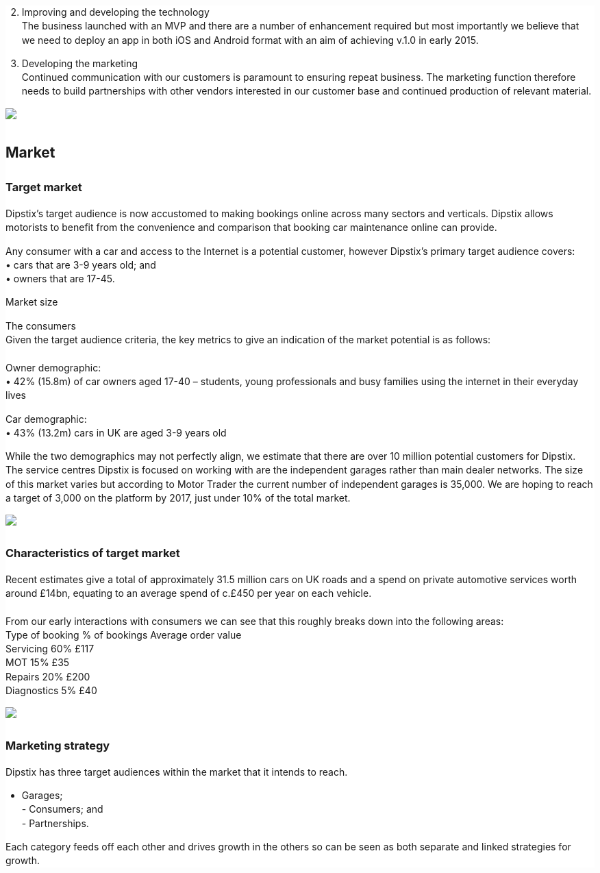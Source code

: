 2. Improving and developing the technology <br>The business launched with an MVP and there are a number of enhancement required but most importantly we believe that we need to deploy an app in both iOS and Android format with an aim of achieving v.1.0 in early 2015.

3. Developing the marketing <br>Continued communication with our customers is paramount to ensuring repeat business. The marketing function therefore needs to build partnerships with other vendors interested in our customer base and continued production of relevant material.

![](/img/seedrs/uploads/startup/section_image/image/2217/1kdsj3o3kgb947903saekn90r2r9934/Investment.png?rect=0%2C0%2C498%2C374&w=600&fit=clip&s=c2f0489941a80ecac4059c3e04197ef0)

## Market

### Target market

Dipstix’s target audience is now accustomed to making bookings online across many sectors and verticals. Dipstix allows motorists to benefit from the convenience and comparison that booking car maintenance online can provide.

Any consumer with a car and access to the Internet is a potential customer, however Dipstix’s primary target audience covers: <br>• cars that are 3-9 years old; and <br>• owners that are 17-45.

Market size

The consumers <br>Given the target audience criteria, the key metrics to give an indication of the market potential is as follows: <br> <br>Owner demographic: <br>• 42% (15.8m) of car owners aged 17-40 – students, young professionals and busy families using the internet in their everyday lives

Car demographic: <br>• 43% (13.2m) cars in UK are aged 3-9 years old

While the two demographics may not perfectly align, we estimate that there are over 10 million potential customers for Dipstix. The service centres Dipstix is focused on working with are the independent garages rather than main dealer networks. The size of this market varies but according to Motor Trader the current number of independent garages is 35,000. We are hoping to reach a target of 3,000 on the platform by 2017, just under 10% of the total market.

![](https://seedrs.imgix.net/uploads/startup/section_image/image/2215/88he56ui0emwmd6juhb17s8h464n0pw/marketsize.jpg?rect=0%2C0%2C498%2C377&w=600&fit=clip&s=bd2bc671746225b60edc67148e081bd6)

### Characteristics of target market

Recent estimates give a total of approximately 31.5 million cars on UK roads and a spend on private automotive services worth around £14bn, equating to an average spend of c.£450 per year on each vehicle. <br> <br>From our early interactions with consumers we can see that this roughly breaks down into the following areas: <br>Type of booking % of bookings Average order value <br>Servicing 60% £117 <br>MOT 15% £35 <br>Repairs 20% £200 <br>Diagnostics 5% £40

![](https://seedrs.imgix.net/uploads/startup/section_image/image/2216/6m5c5z0n59srn0yw5usykrfot247o8t/Target_Audienceee.png?rect=0%2C0%2C496%2C377&w=600&fit=clip&s=98a621344087e8c51ee571ff617299e4)

### Marketing strategy

Dipstix has three target audiences within the market that it intends to reach.

- Garages; <br>- Consumers; and <br>- Partnerships.

Each category feeds off each other and drives growth in the others so can be seen as both separate and linked strategies for growth.

